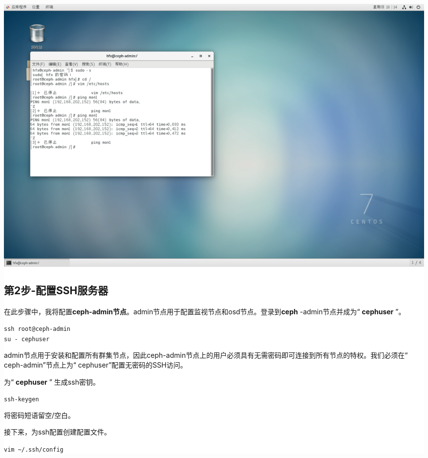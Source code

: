 ![](./image/4.png)

## 第2步-配置SSH服务器

在此步骤中，我将配置**ceph-admin节点**。admin节点用于配置监视节点和osd节点。登录到**ceph** -admin节点并成为“ **cephuser** ”。

```
ssh root@ceph-admin
su - cephuser
```

admin节点用于安装和配置所有群集节点，因此ceph-admin节点上的用户必须具有无需密码即可连接到所有节点的特权。我们必须在“ ceph-admin”节点上为“ cephuser”配置无密码的SSH访问。

为“ **cephuser** ” 生成ssh密钥。

```
ssh-keygen
```

将密码短语留空/空白。

接下来，为ssh配置创建配置文件。

```
vim ~/.ssh/config
```
